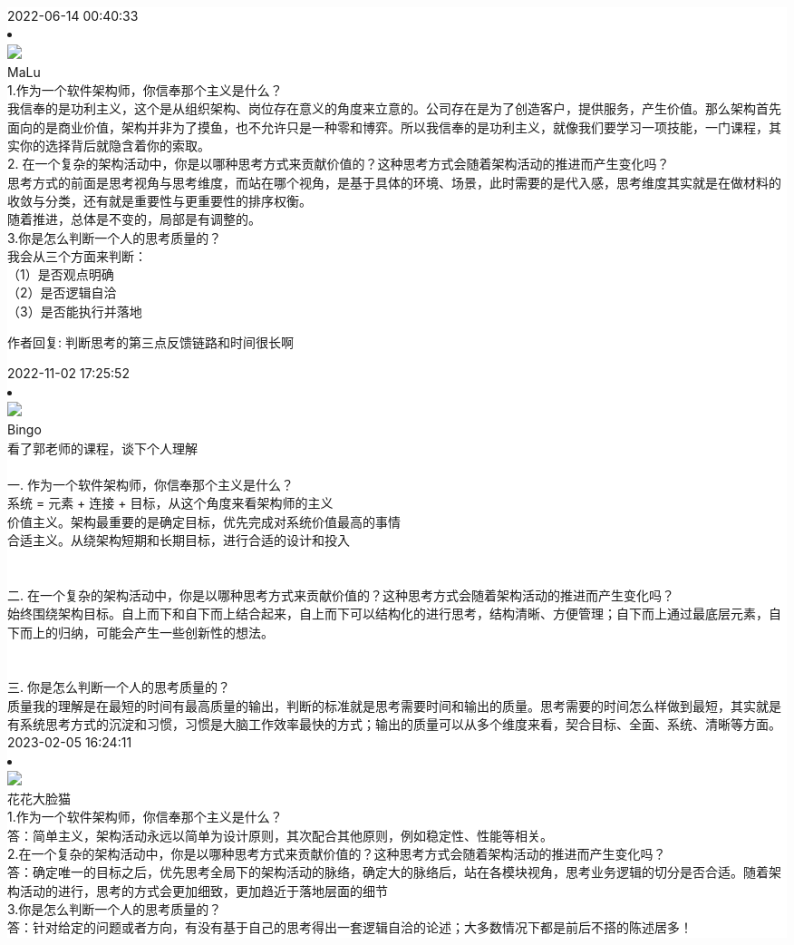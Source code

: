   </div>
  <div class="_3klNVc4Z_0">
    <div class="_3Hkula0k_0">2022-06-14 00:40:33</div>
  </div>
</div>
</div>
</li>
<li>
<div class="_2sjJGcOH_0"><img src="https://static001.geekbang.org/account/avatar/00/10/88/a7/fb383ef7.jpg"
  class="_3FLYR4bF_0">
<div class="_36ChpWj4_0">
  <div class="_2zFoi7sd_0"><span>MaLu</span>
  </div>
  <div class="_2_QraFYR_0">1.作为一个软件架构师，你信奉那个主义是什么？<br>我信奉的是功利主义，这个是从组织架构、岗位存在意义的角度来立意的。公司存在是为了创造客户，提供服务，产生价值。那么架构首先面向的是商业价值，架构并非为了摸鱼，也不允许只是一种零和博弈。所以我信奉的是功利主义，就像我们要学习一项技能，一门课程，其实你的选择背后就隐含着你的索取。<br>2. 在一个复杂的架构活动中，你是以哪种思考方式来贡献价值的？这种思考方式会随着架构活动的推进而产生变化吗？<br>思考方式的前面是思考视角与思考维度，而站在哪个视角，是基于具体的环境、场景，此时需要的是代入感，思考维度其实就是在做材料的收敛与分类，还有就是重要性与更重要性的排序权衡。<br>随着推进，总体是不变的，局部是有调整的。<br>3.你是怎么判断一个人的思考质量的？<br>我会从三个方面来判断：<br>（1）是否观点明确<br>（2）是否逻辑自洽<br>（3）是否能执行并落地<br></div>
  <div class="_10o3OAxT_0">
    <p class="_3KxQPN3V_0">作者回复: 判断思考的第三点反馈链路和时间很长啊</p>
  </div>
  <div class="_3klNVc4Z_0">
    <div class="_3Hkula0k_0">2022-11-02 17:25:52</div>
  </div>
</div>
</div>
</li>
<li>
<div class="_2sjJGcOH_0"><img src="https://static001.geekbang.org/account/avatar/00/23/fd/66/0da3c1a5.jpg"
  class="_3FLYR4bF_0">
<div class="_36ChpWj4_0">
  <div class="_2zFoi7sd_0"><span>Bingo</span>
  </div>
  <div class="_2_QraFYR_0">看了郭老师的课程，谈下个人理解<br><br>一. 作为一个软件架构师，你信奉那个主义是什么？<br>系统 = 元素 + 连接 + 目标，从这个角度来看架构师的主义<br>价值主义。架构最重要的是确定目标，优先完成对系统价值最高的事情<br>合适主义。从绕架构短期和长期目标，进行合适的设计和投入<br><br><br>二. 在一个复杂的架构活动中，你是以哪种思考方式来贡献价值的？这种思考方式会随着架构活动的推进而产生变化吗？<br>始终围绕架构目标。自上而下和自下而上结合起来，自上而下可以结构化的进行思考，结构清晰、方便管理；自下而上通过最底层元素，自下而上的归纳，可能会产生一些创新性的想法。<br><br><br>三. 你是怎么判断一个人的思考质量的？<br>质量我的理解是在最短的时间有最高质量的输出，判断的标准就是思考需要时间和输出的质量。思考需要的时间怎么样做到最短，其实就是有系统思考方式的沉淀和习惯，习惯是大脑工作效率最快的方式；输出的质量可以从多个维度来看，契合目标、全面、系统、清晰等方面。</div>
  <div class="_10o3OAxT_0">
    
  </div>
  <div class="_3klNVc4Z_0">
    <div class="_3Hkula0k_0">2023-02-05 16:24:11</div>
  </div>
</div>
</div>
</li>
<li>
<div class="_2sjJGcOH_0"><img src="https://static001.geekbang.org/account/avatar/00/11/0c/86/8e52afb8.jpg"
  class="_3FLYR4bF_0">
<div class="_36ChpWj4_0">
  <div class="_2zFoi7sd_0"><span>花花大脸猫</span>
  </div>
  <div class="_2_QraFYR_0">1.作为一个软件架构师，你信奉那个主义是什么？<br>答：简单主义，架构活动永远以简单为设计原则，其次配合其他原则，例如稳定性、性能等相关。<br>2.在一个复杂的架构活动中，你是以哪种思考方式来贡献价值的？这种思考方式会随着架构活动的推进而产生变化吗？<br>答：确定唯一的目标之后，优先思考全局下的架构活动的脉络，确定大的脉络后，站在各模块视角，思考业务逻辑的切分是否合适。随着架构活动的进行，思考的方式会更加细致，更加趋近于落地层面的细节<br>3.你是怎么判断一个人的思考质量的？<br>答：针对给定的问题或者方向，有没有基于自己的思考得出一套逻辑自洽的论述；大多数情况下都是前后不搭的陈述居多！</div>
  <div class="_10o3OAxT_0">
    